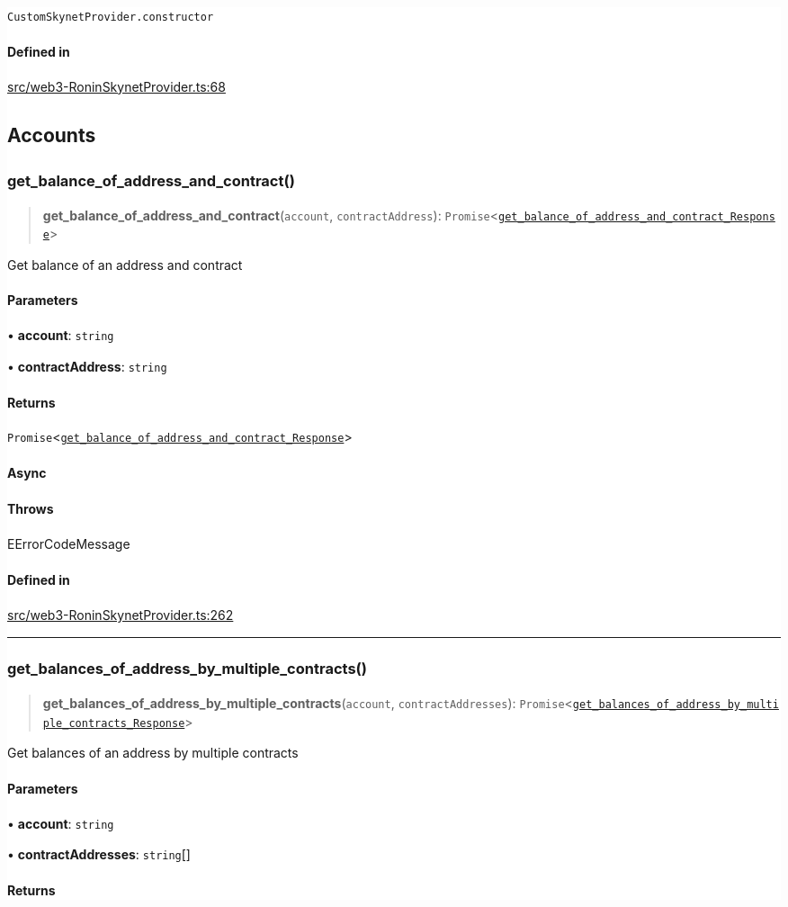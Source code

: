 `CustomSkynetProvider.constructor`

#### Defined in

[src/web3-RoninSkynetProvider.ts:68](https://github.com/chuacw/web3-ronin-provider/blob/1a659b81d9c7d7afbced0ae2b11550f4f6c0a233/src/web3-RoninSkynetProvider.ts#L68)

## Accounts

### get\_balance\_of\_address\_and\_contract()

> **get\_balance\_of\_address\_and\_contract**(`account`, `contractAddress`): `Promise`\<[`get_balance_of_address_and_contract_Response`](../interfaces/get_balance_of_address_and_contract_Response.md)\>

Get balance of an address and contract

#### Parameters

• **account**: `string`

• **contractAddress**: `string`

#### Returns

`Promise`\<[`get_balance_of_address_and_contract_Response`](../interfaces/get_balance_of_address_and_contract_Response.md)\>

#### Async

#### Throws

EErrorCodeMessage

#### Defined in

[src/web3-RoninSkynetProvider.ts:262](https://github.com/chuacw/web3-ronin-provider/blob/1a659b81d9c7d7afbced0ae2b11550f4f6c0a233/src/web3-RoninSkynetProvider.ts#L262)

***

### get\_balances\_of\_address\_by\_multiple\_contracts()

> **get\_balances\_of\_address\_by\_multiple\_contracts**(`account`, `contractAddresses`): `Promise`\<[`get_balances_of_address_by_multiple_contracts_Response`](../interfaces/get_balances_of_address_by_multiple_contracts_Response.md)\>

Get balances of an address by multiple contracts

#### Parameters

• **account**: `string`

• **contractAddresses**: `string`[]

#### Returns
